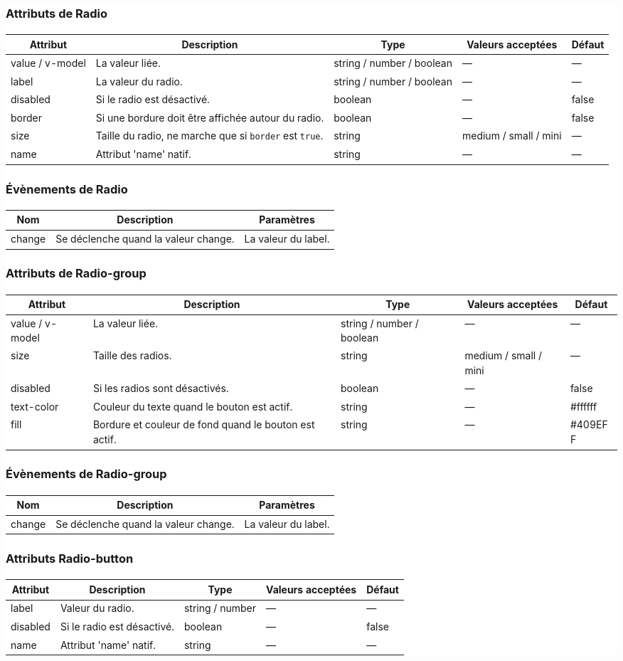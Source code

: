 ### Attributs de Radio

| Attribut      | Description          | Type      | Valeurs acceptées       | Défaut |
| ---- | ---- | ---- | ---- | ---- |
| value / v-model | La valeur liée. | string / number / boolean | — | — |
| label | La valeur du radio. | string / number / boolean | — | — |
| disabled | Si le radio est désactivé. | boolean | — | false |
| border  | Si une bordure doit être affichée autour du radio. | boolean   | — | false |
| size  | Taille du radio, ne marche que si `border` est `true`. | string  | medium / small / mini | — |
| name | Attribut 'name' natif. | string | — | — |

### Évènements de Radio

| Nom | Description | Paramètres |
| --- | --- | --- |
| change | Se déclenche quand la valeur change. | La valeur du label. |

### Attributs de Radio-group

| Attribut      | Description          | Type      | Valeurs acceptées       | Défaut
| ---- | ---- | ---- | ---- | ---- |
| value / v-model | La valeur liée. | string / number / boolean | — | — |
| size | Taille des radios. | string | medium / small / mini | —
| disabled  | Si les radios sont désactivés. | boolean   | — | false
| text-color | Couleur du texte quand le bouton est actif. | string | — | #ffffff   |
| fill  | Bordure et couleur de fond quand le bouton est actif. | string | — | #409EFF |

### Évènements de Radio-group

| Nom | Description | Paramètres |
| --- | --- | --- |
| change | Se déclenche quand la valeur change. | La valeur du label. |

### Attributs Radio-button

| Attribut      | Description          | Type      | Valeurs acceptées       | Défaut |
| ---- | ---- | ---- | ---- | ---- |
| label | Valeur du radio. | string / number | — | — |
| disabled | Si le radio est désactivé. | boolean | — | false |
| name | Attribut 'name' natif. | string | — | — |
